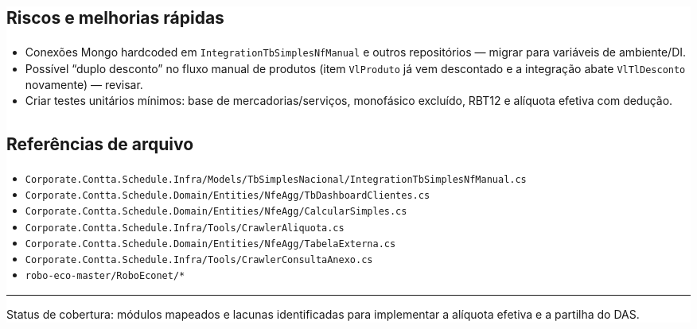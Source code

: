 ## Riscos e melhorias rápidas
- Conexões Mongo hardcoded em `IntegrationTbSimplesNfManual` e outros repositórios — migrar para variáveis de ambiente/DI.
- Possível “duplo desconto” no fluxo manual de produtos (item `VlProduto` já vem descontado e a integração abate `VlTlDesconto` novamente) — revisar.
- Criar testes unitários mínimos: base de mercadorias/serviços, monofásico excluído, RBT12 e alíquota efetiva com dedução.

## Referências de arquivo
- `Corporate.Contta.Schedule.Infra/Models/TbSimplesNacional/IntegrationTbSimplesNfManual.cs`
- `Corporate.Contta.Schedule.Domain/Entities/NfeAgg/TbDashboardClientes.cs`
- `Corporate.Contta.Schedule.Domain/Entities/NfeAgg/CalcularSimples.cs`
- `Corporate.Contta.Schedule.Infra/Tools/CrawlerAliquota.cs`
- `Corporate.Contta.Schedule.Domain/Entities/NfeAgg/TabelaExterna.cs`
- `Corporate.Contta.Schedule.Infra/Tools/CrawlerConsultaAnexo.cs`
- `robo-eco-master/RoboEconet/*`

---

Status de cobertura: módulos mapeados e lacunas identificadas para implementar a alíquota efetiva e a partilha do DAS.
